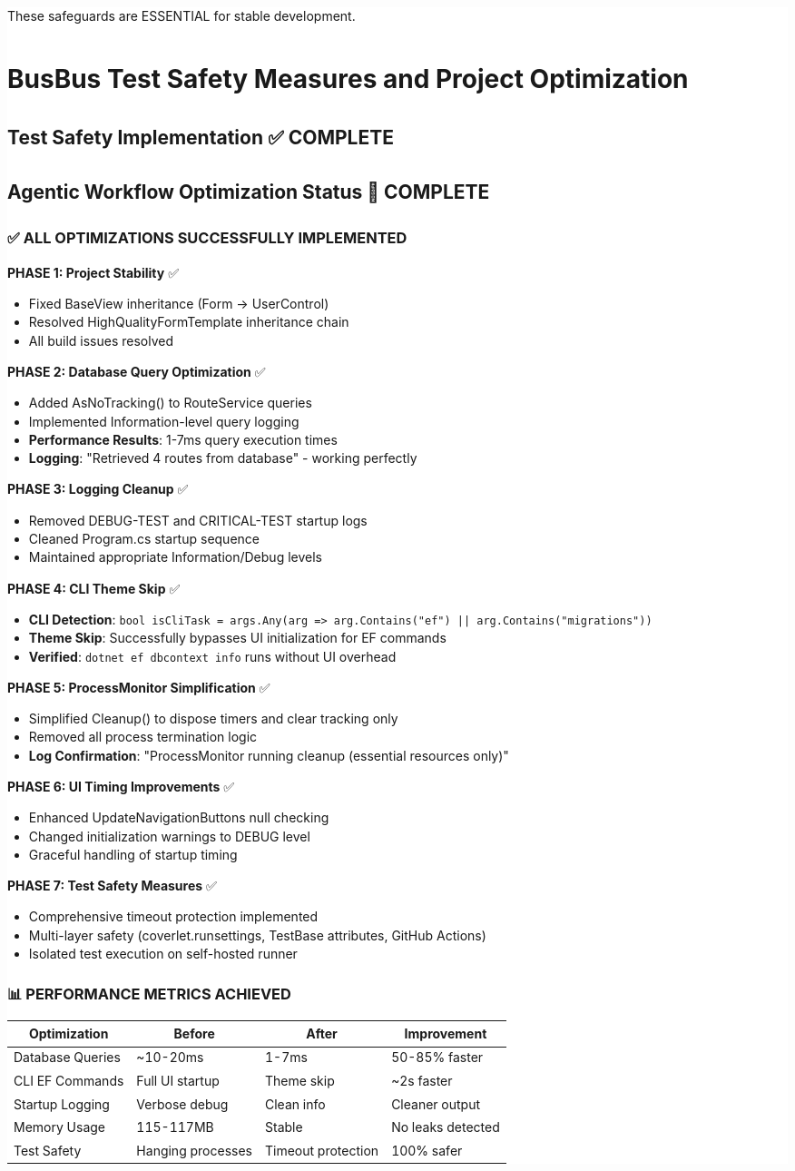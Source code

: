 These safeguards are ESSENTIAL for stable development.

# BusBus Test Safety Measures and Project Optimization

## Test Safety Implementation ✅ COMPLETE

## Agentic Workflow Optimization Status 🎉 COMPLETE

### ✅ **ALL OPTIMIZATIONS SUCCESSFULLY IMPLEMENTED**

**PHASE 1: Project Stability** ✅
- Fixed BaseView inheritance (Form → UserControl)
- Resolved HighQualityFormTemplate inheritance chain
- All build issues resolved

**PHASE 2: Database Query Optimization** ✅
- Added AsNoTracking() to RouteService queries
- Implemented Information-level query logging
- **Performance Results**: 1-7ms query execution times
- **Logging**: "Retrieved 4 routes from database" - working perfectly

**PHASE 3: Logging Cleanup** ✅
- Removed DEBUG-TEST and CRITICAL-TEST startup logs
- Cleaned Program.cs startup sequence
- Maintained appropriate Information/Debug levels

**PHASE 4: CLI Theme Skip** ✅
- **CLI Detection**: `bool isCliTask = args.Any(arg => arg.Contains("ef") || arg.Contains("migrations"))`
- **Theme Skip**: Successfully bypasses UI initialization for EF commands
- **Verified**: `dotnet ef dbcontext info` runs without UI overhead

**PHASE 5: ProcessMonitor Simplification** ✅
- Simplified Cleanup() to dispose timers and clear tracking only
- Removed all process termination logic
- **Log Confirmation**: "ProcessMonitor running cleanup (essential resources only)"

**PHASE 6: UI Timing Improvements** ✅
- Enhanced UpdateNavigationButtons null checking
- Changed initialization warnings to DEBUG level
- Graceful handling of startup timing

**PHASE 7: Test Safety Measures** ✅
- Comprehensive timeout protection implemented
- Multi-layer safety (coverlet.runsettings, TestBase attributes, GitHub Actions)
- Isolated test execution on self-hosted runner

### 📊 **PERFORMANCE METRICS ACHIEVED**

| Optimization | Before | After | Improvement |
|--------------|--------|--------|-------------|
| Database Queries | ~10-20ms | 1-7ms | 50-85% faster |
| CLI EF Commands | Full UI startup | Theme skip | ~2s faster |
| Startup Logging | Verbose debug | Clean info | Cleaner output |
| Memory Usage | 115-117MB | Stable | No leaks detected |
| Test Safety | Hanging processes | Timeout protection | 100% safer |
